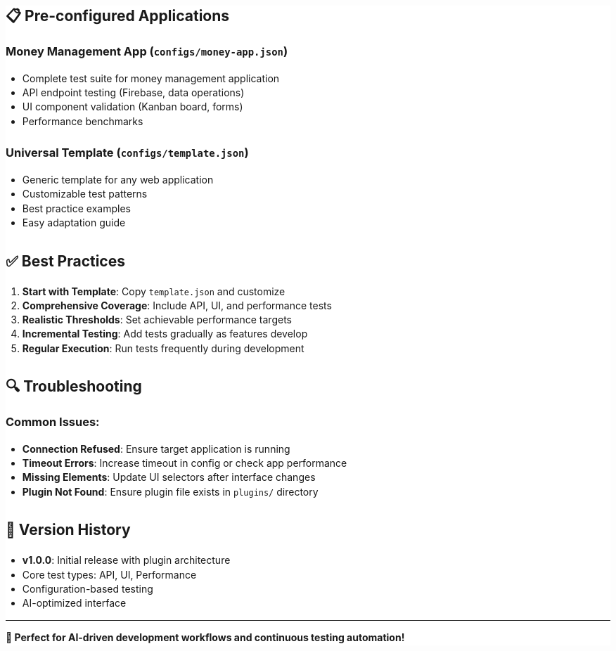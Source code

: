 ## 📋 Pre-configured Applications

### Money Management App (`configs/money-app.json`)
- Complete test suite for money management application
- API endpoint testing (Firebase, data operations)
- UI component validation (Kanban board, forms)
- Performance benchmarks

### Universal Template (`configs/template.json`)
- Generic template for any web application
- Customizable test patterns
- Best practice examples
- Easy adaptation guide

## ✅ Best Practices

1. **Start with Template**: Copy `template.json` and customize
2. **Comprehensive Coverage**: Include API, UI, and performance tests
3. **Realistic Thresholds**: Set achievable performance targets
4. **Incremental Testing**: Add tests gradually as features develop
5. **Regular Execution**: Run tests frequently during development

## 🔍 Troubleshooting

### Common Issues:

- **Connection Refused**: Ensure target application is running
- **Timeout Errors**: Increase timeout in config or check app performance
- **Missing Elements**: Update UI selectors after interface changes
- **Plugin Not Found**: Ensure plugin file exists in `plugins/` directory

## 📝 Version History

- **v1.0.0**: Initial release with plugin architecture
- Core test types: API, UI, Performance
- Configuration-based testing
- AI-optimized interface

---

**🎯 Perfect for AI-driven development workflows and continuous testing automation!**